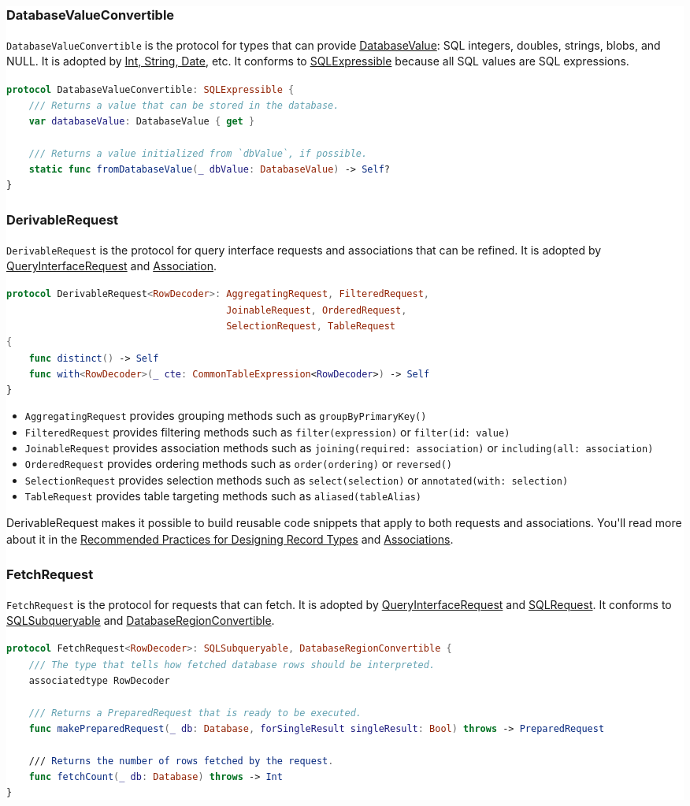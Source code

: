 ### DatabaseValueConvertible

`DatabaseValueConvertible` is the protocol for types that can provide [DatabaseValue]: SQL integers, doubles, strings, blobs, and NULL. It is adopted by [Int, String, Date], etc. It conforms to [SQLExpressible] because all SQL values are SQL expressions.

```swift
protocol DatabaseValueConvertible: SQLExpressible {
    /// Returns a value that can be stored in the database.
    var databaseValue: DatabaseValue { get }
    
    /// Returns a value initialized from `dbValue`, if possible.
    static func fromDatabaseValue(_ dbValue: DatabaseValue) -> Self?
}
```

### DerivableRequest

`DerivableRequest` is the protocol for query interface requests and associations that can be refined. It is adopted by [QueryInterfaceRequest] and [Association].

```swift
protocol DerivableRequest<RowDecoder>: AggregatingRequest, FilteredRequest,
                                       JoinableRequest, OrderedRequest,
                                       SelectionRequest, TableRequest
{
    func distinct() -> Self
    func with<RowDecoder>(_ cte: CommonTableExpression<RowDecoder>) -> Self
}
```

- `AggregatingRequest` provides grouping methods such as `groupByPrimaryKey()`
- `FilteredRequest` provides filtering methods such as `filter(expression)` or `filter(id: value)`
- `JoinableRequest` provides association methods such as `joining(required: association)` or `including(all: association)`
- `OrderedRequest` provides ordering methods such as `order(ordering)` or `reversed()`
- `SelectionRequest` provides selection methods such as `select(selection)` or `annotated(with: selection)`
- `TableRequest` provides table targeting methods such as `aliased(tableAlias)`

DerivableRequest makes it possible to build reusable code snippets that apply to both requests and associations. You'll read more about it in the [Recommended Practices for Designing Record Types](https://swiftpackageindex.com/groue/grdb.swift/documentation/grdb/recordrecommendedpractices) and [Associations](AssociationsBasics.md).

### FetchRequest

`FetchRequest` is the protocol for requests that can fetch. It is adopted by [QueryInterfaceRequest] and [SQLRequest]. It conforms to [SQLSubqueryable] and [DatabaseRegionConvertible].

```swift
protocol FetchRequest<RowDecoder>: SQLSubqueryable, DatabaseRegionConvertible {
    /// The type that tells how fetched database rows should be interpreted.
    associatedtype RowDecoder
    
    /// Returns a PreparedRequest that is ready to be executed.
    func makePreparedRequest(_ db: Database, forSingleResult singleResult: Bool) throws -> PreparedRequest
    
    /// Returns the number of rows fetched by the request.
    func fetchCount(_ db: Database) throws -> Int
}
```


[Association]: #association
[associations]: AssociationsBasics.md
[association aggregates]: AssociationsBasics.md#association-aggregates
[Column]: #column
[ColumnExpression]: #columnexpression
[DatabaseRegionConvertible]: https://swiftpackageindex.com/groue/grdb.swift/documentation/grdb/databaseregionconvertible
[DatabaseRegionObservation]: https://swiftpackageindex.com/groue/grdb.swift/documentation/grdb/databaseregionobservation
[DatabaseValue]: #databasevalue
[DatabaseValueConvertible]: #databasevalueconvertible
[DerivableRequest]: #derivablerequest
[FetchableRecord]: ../README.md#fetchablerecord-protocol
[FetchRequest]: #fetchrequest
[Int, String, Date…]: #int-string-date
[Int, String, Date]: #int-string-date
[query interface]: ../README.md#the-query-interface
[QueryInterfaceRequest]: #queryinterfacerequest
[SQL]: #sql
[SQL Interpolation]: SQLInterpolation.md
[SQLExpression]: #sqlexpression
[SQLExpressible]: #sqlexpressible
[SQLOrderingTerm]: #sqlorderingterm
[SQLOrdering]: #sqlordering
[SQLRequest]: #sqlrequest
[SQLSelectable]: #sqlselectable
[SQLSelection]: #sqlselection
[SQLSpecificExpressible]: #sqlspecificexpressible
[SQLSubquery]: #sqlsubquery
[SQLSubqueryable]: #sqlsubqueryable